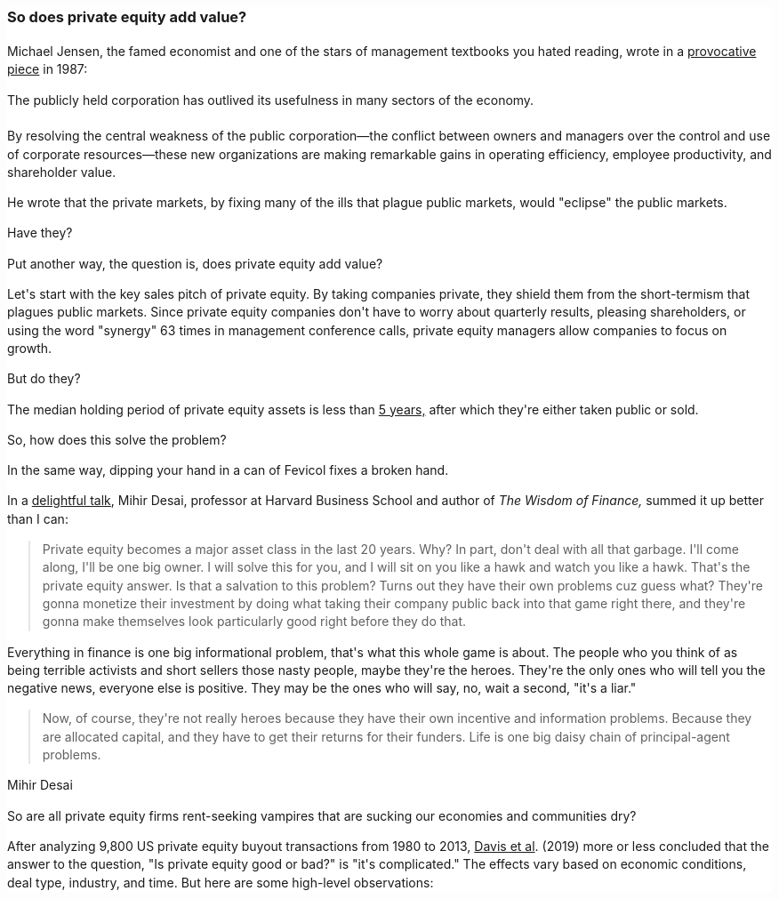 ### So does private equity add value?
Michael Jensen, the famed economist and one of the stars of management textbooks you hated reading, wrote in a [provocative piece][79] in 1987:

 <p>
 The publicly held corporation has outlived its usefulness in many sectors of the economy.<br /><br />By resolving the central weakness of the public corporation—the conflict between owners and managers over the control and use of corporate resources—these new organizations are making remarkable gains in operating efficiency, employee productivity, and shareholder value.
 </p>

He wrote that the private markets, by fixing many of the ills that plague public markets, would "eclipse" the public markets. 

Have they? 

Put another way, the question is, does private equity add value? 

Let's start with the key sales pitch of private equity. By taking companies private, they shield them from the short-termism that plagues public markets. Since private equity companies don't have to worry about quarterly results, pleasing shareholders, or using the word "synergy" 63 times in management conference calls, private equity managers allow companies to focus on growth.

But do they? 

The median holding period of private equity assets is less than [5 years,][80] after which they're either taken public or sold.

So, how does this solve the problem?

In the same way, dipping your hand in a can of Fevicol fixes a broken hand. 

In a [delightful talk][81], Mihir Desai, professor at Harvard Business School and author of _The Wisdom of Finance,_ summed it up better than I can: 

> Private equity becomes a major asset class in the last 20 years. Why? In part, don't deal with all that garbage. I'll come along, I'll be one big owner. I will solve this for you, and I will sit on you like a hawk and watch you like a hawk. That's the private equity answer. Is that a salvation to this problem? Turns out they have their own problems cuz guess what? They're gonna monetize their investment by doing what taking their company public back into that game right there, and they're gonna make themselves look particularly good right before they do that.
 
 Everything in finance is one big informational problem, that's what this whole game is about. The people who you think of as being terrible activists and short sellers those nasty people, maybe they're the heroes. They're the only ones who will tell you the negative news, everyone else is positive. They may be the ones who will say, no, wait a second, "it's a liar."
 
> Now, of course, they're not really heroes because they have their own incentive and information problems. Because they are allocated capital, and they have to get their returns for their funders. Life is one big daisy chain of principal-agent problems.
 
 Mihir Desai

So are all private equity firms rent-seeking vampires that are sucking our economies and communities dry?

After analyzing 9,800 US private equity buyout transactions from 1980 to 2013, [Davis et al][82]. (2019) more or less concluded that the answer to the question, "Is private equity good or bad?" is "it's complicated." The effects vary based on economic conditions, deal type, industry, and time. But here are some high-level observations:


 [1]: https://alphaarchitect.com/2022/07/individual-investor-behavior-what-does-the-research-say/
 [2]: https://www.sciencedirect.com/science/article/pii/S0960982211011912
 [3]: https://papers.ssrn.com/sol3/papers.cfm?abstract_id=219228
 [4]: https://www.nber.org/digest/mar19/retail-investors-reach-income-when-interest-rates-fall
 [5]: https://papers.ssrn.com/sol3/papers.cfm?abstract_id=460660
 [6]: https://www.nber.org/digest/feb06/mutual-fund-switching-lowers-investors-returns
 [7]: https://www.albertbridgecapital.com/post/a-memo-to-investors
 [8]: https://papers.ssrn.com/sol3/papers.cfm?abstract_id=2409218
 [9]: https://www.evidenceinvestor.com/institutional-investors-vs-individuals-who-wins/
 [10]: https://www.morningstar.com/articles/919915/think-twice-before-you-ditch-that-laggard-fund-in-
 [11]: https://news.cornell.edu/stories/2022/04/data-fired-managers-performance-may-improve-investments
 [12]: https://www.cfainstitute.org/-/media/documents/book/rf-publication/2013/rf-v2013-n4-1-pdf.pdf
 [13]: https://papers.ssrn.com/sol3/papers.cfm?abstract_id=2252122
 [14]: https://papers.ssrn.com/sol3/papers.cfm?abstract_id=2327042
 [15]: https://www.callan.com/blog-archive/callan-risky-business/
 [16]: https://www.preqin.com/insights/research/blogs/future-of-alternatives-2025-investors-inexorable-push-to-alternatives
 [17]: https://www.thinkingaheadinstitute.org/research-papers/global-pension-assets-study-2022/
 [18]: https://www.ssga.com/library-content/pdfs/official-institutions-/how-do-sovereign-wealth-funds-invest.pdf
 [19]: https://www.amazon.in/Myth-Private-Equity-Transformative-Investments/dp/0231198825
 [20]: https://www.amazon.in/Private-Equity-Laid-ludovic-phalippou-ebook/dp/B08TCCPXY5/ref=sr_1_1?adgrpid=1321614582653672&hvadid=82601169637219&hvbmt=be&hvdev=c&hvlocphy=157765&hvnetw=o&hvqmt=e&hvtargid=kwd-82601791985153%3Aloc-90&hydadcr=8214_1934734&keywords=private+equity+laid+bare&qid=1678171248&sr=8-1
 [21]: https://caia.org/blog/2022/06/11/importance-valuations-alternative-investments
 [22]: https://www.kroll.com/en/insights/publications/valuation/valuation-challenges-fasb-finalizes-change-to-fair-value-rules
 [23]: https://caia.org/sites/default/files/3.research_review_0.pdf
 [24]: https://www.nber.org/digest/nov16/do-private-equity-funds-manipulate-reported-returns
 [25]: https://www-biocentury-com.proxy.lib.umich.edu/article/48581/sequoia-ejects-university-of-california
 [26]: https://www.preqin.com/help-center/articles/view/private-capital-performance-data-guide
 [27]: https://www.aeaweb.org/articles?id=10.1257/jep.23.1.121
 [28]: https://www.oaktreecapital.com/docs/default-source/memos/2006-07-12-you-cant-eat-irr.pdf
 [29]: https://blogs.cfainstitute.org/investor/2020/10/28/myths-of-private-equity-performance-part-i/
 [30]: https://www.sec.gov/file/prof-phalippou-track-record-marketing-private-equity
 [31]: https://blogs.cfainstitute.org/investor/2021/07/05/pointless-market-equivalence-if-not-the-irr-why-the-pme/
 [32]: https://www.marshall.usc.edu/sites/default/files/korteweg/intellcont/annurev-financial-110118-123057-1.pdf
 [33]: https://faculty.chicagobooth.edu/steven-kaplan/research
 [34]: https://mitsloan.mit.edu/faculty/directory/antoinette-schoar
 [35]: https://scholars.duke.edu/person/davidr
 [36]: https://www.marshall.usc.edu/personnel/arthur-korteweg
 [37]: https://kenaninstitute.unc.edu/publication/have-private-equity-returns-really-declined/
 [38]: https://www.sbs.ox.ac.uk/about-us/people/ludovic-phalippou
 [39]: https://carey.jhu.edu/faculty/faculty-directory/jeffrey-hooke-mba
 [40]: https://richardmennis.com/blog
 [41]: https://www.aqr.com/Search?contributors=Antti%20Ilmanen
 [42]: https://www.nber.org/papers/w15335
 [43]: https://papers.ssrn.com/sol3/papers.cfm?abstract_id=2627312
 [44]: https://www.bain.com/insights/topics/global-private-equity-report/
 [45]: https://verdadcap.com/archive/explaining-private-equity-returns-from-the-bottom-up
 [46]: https://www.hbs.edu/faculty/Pages/item.aspx?num=50433
 [47]: https://www.ft.com/content/375306e7-0d64-4bea-a75f-e8a500facf1d
 [48]: https://alphaarchitect.com/2015/08/private-equity-replication-with-leveraged-small-cap-value-stocks/
 [49]: https://blogs.cfainstitute.org/investor/2018/12/03/private-equity-the-emperor-has-no-clothes/
 [50]: https://www.aqr.com/insights/research/journal-article/demystifying-illiquid-assets-expected-returns-for-private-equity#:~:text=The%20growing%20interest%20in%20private,data%20and%20artificially%20smooth%20returns.
 [51]: https://www.institutionalinvestor.com/article/b1fppnfshqr5tk/the-small-cap-edge-in-buyout-funds
 [52]: https://corporate.vanguard.com/content/dam/corp/research/pdf/Role-of-private-equity-in-strategic-portfolios-US-ISGRPE_102020_US_F_online.pdf
 [53]: https://tvpiadvisors.com/research
 [54]: https://blogs.cfainstitute.org/investor/2020/02/17/venture-capital-worth-venturing-into/
 [55]: https://techcrunch.com/2023/02/01/tiger-global-india-returns-way-below-average-but-firm-remains-bullish-says-scott-shleifer/
 [56]: https://www.nber.org/papers/w25207
 [57]: https://arpitrage.substack.com/p/valuing-private-equity-strip-by-strip
 [58]: https://www.institutionalinvestor.com/article/b1h9csrci656v4/Why-Does-Private-Equity-Get-to-Play-Make-Believe-With-Prices
 [59]: https://papers.ssrn.com/sol3/papers.cfm?abstract_id=4244467
 [60]: https://www.ft.com/content/0219b4ae-0ac2-11ea-bb52-34c8d9dc6d84
 [61]: https://www.ft.com/content/22a81f4b-c2bb-4ea0-b6fb-69111ecedb43
 [62]: https://www.evidenceinvestor.com/how-good-are-institutions-at-selecting-private-equity-managers/
 [63]: https://www.axios.com/2023/01/05/retail-investing-pe-real-estate
 [64]: https://www.reuters.com/markets/us/blackstone-blocked-investor-withdrawals-71-billion-reit-february-2023-03-01/
 [65]: https://prospect.org/education/2023-02-28-university-california-blackstone-housing/
 [66]: https://finance.yahoo.com/news/blackstone-breit-gets-4-billion-133750550.html
 [67]: https://www.barrons.com/articles/kkr-reit-starwood-withdrawal-limits-51674142589
 [68]: https://www.economist.com/special-report/2022/02/23/regulators-have-private-markets-in-their-sights
 [69]: https://www.nber.org/papers/w29887
 [70]: https://papers.ssrn.com/sol3/papers.cfm?abstract_id=2703354
 [71]: https://papers.ssrn.com/sol3/papers.cfm?abstract_id=1890777
 [72]: https://papers.ssrn.com/sol3/papers.cfm?abstract_id=3623820
 [73]: https://www.evidenceinvestor.com/tag/manager-selection/
 [74]: https://www.npr.org/2022/08/03/1115218183/carried-interest-close-tax-loophole
 [75]: https://newsroom.morningstar.com/newsroom/news-archive/press-release-details/2022/Morningstar-Publishes-Global-Study-of-Fees-and-Expenses-in-the-Fund-Industry-Finds-Fees-Continue-to-Fall-Yet-Room-for-Improvement-in-Industry-Structure-Remains/default.aspx
 [76]: https://www.cnbc.com/2021/06/28/two-and-twenty-is-long-dead-hedge-fund-fees-fall-further-below-one-time-industry-standard.html
 [77]: https://www.morningstar.com/articles/1055229/fund-fees-continued-decline-is-a-win-for-investors
 [78]: https://www.ipe.com/current-edition/painful-private-equity-fees-are-hard-to-avoid/10060754.article
 [79]: https://papers.ssrn.com/sol3/papers.cfm?abstract_id=146149
 [80]: https://pitchbook.com/news/articles/pe-firms-arent-keeping-portfolio-companies-as-long-as-they-used-to
 [81]: https://youtu.be/8RxBbls_81U?t=1187
 [82]: https://www.nber.org/digest/feb20/economic-effects-private-equity-buyouts
 [83]: https://cepr.net/private-equity-in-healthcare-profits-before-patients-and-workers/
 [84]: https://www.ineteconomics.org/perspectives/blog/private-equity-buyouts-in-healthcare-who-wins-who-loses
 [85]: https://www.newyorker.com/news/dispatch/when-private-equity-takes-over-a-nursing-home
 [86]: https://journalistsresource.org/home/private-equity-ownership-in-health-care-research/
 [87]: https://ourworldindata.org/grapher/public-health-expenditure-share-gdp-owid?country=SWE~FRA~DEU~JPN~GBR~BEL~ESP~AUS~NZL~CAN~USA~IND~DNK~FIN~CHN~ISR~ITA~PRT~POL~NOR
 [88]: https://www.blackrock.com/corporate/newsroom/setting-the-record-straight/buying-houses-facts#:~:text=BlackRock%20is%20invested%20in%20several,see%20for%20this%20property%20type.
 [89]: https://accountable.us/private-equity-firms-that-bought-up-single-family-homes-have-spent-12m-lobbying-against-affordable-housing-reforms/
 [90]: https://www.economist.com/leaders/2021/11/20/hostility-towards-private-equitys-push-into-property-is-misguided
 [91]: https://www.theguardian.com/us-news/2022/aug/04/four-corporate-us-landlords-deceived-evicted-thousands-during-covid-report-reveals
 [92]: https://en.wikipedia.org/wiki/Decline_of_newspapers
 [93]: https://www.pewresearch.org/fact-tank/2021/07/13/u-s-newsroom-employment-has-fallen-26-since-2008/
 [94]: https://papers.ssrn.com/sol3/papers.cfm?abstract_id=4234759
 [95]: https://www.economist.com/graphic-detail/2022/02/17/-private-equity-is-buying-up-americas-newspapers
 [96]: https://www.nber.org/papers/w29743
 [97]: https://corpgov.law.harvard.edu/2020/06/05/value-creation-in-private-equity/
 [98]: https://www.brookings.edu/essay/private-equity-investment-as-a-divining-rod-for-market-failure-policy-responses-to-harmful-physician-practice-acquisitions/
 [99]: https://www.bcg.com/publications/2022/tailwinds-to-turbulence-for-global-assets-under-management
 [100]: https://www.imf.org/en/News/Articles/2017/09/13/sp091417-shadow-banking-and-market-based-finance
 [101]: https://uwe-repository.worktribe.com/output/871621/goodbye-chinese-shadow-banking-hello-market-based-finance
 [102]: https://www.sciencedirect.com/science/article/abs/pii/S0304405X1830237X
 [103]: https://osf.io/preprints/socarxiv/v6gue/
 [104]: https://osf.io/preprints/socarxiv/wab8m/
 [105]: https://www.youtube.com/watch?v=bquHK40Hxmg
 [106]: https://ourworldindata.org/co2-emissions
 [107]: https://www.nature.com/articles/d41586-022-03573-z
 [108]: https://www.nature.com/articles/d41586-022-03474-1
 [109]: https://www.imf.org/en/Blogs/Articles/2022/03/23/blog032322-poor-and-vulnerable-countris-need-support-to-adapt-to-climate-change
 [110]: https://www.nature.com/articles/d41586-021-02846-3
 [111]: https://www.bbc.com/news/science-environment-64241994
 [112]: https://unfccc.int/news/cop27-reaches-breakthrough-agreement-on-new-loss-and-damage-fund-for-vulnerable-countries
 [113]: https://www.mckinsey.com/capabilities/sustainability/our-insights/the-net-zero-transition-what-it-would-cost-what-it-could-bring
 [114]: https://www.wri.org/update/brief-summary-climate-and-energy-provisions-inflation-reduction-act-2022
 [115]: https://www.bruegel.org/blog-post/repowereu-will-eu-countries-really-make-it-work
 [116]: https://www.unpri.org/sustainable-development-goals/closing-the-funding-gap-the-case-for-esg-incorporation-and-sustainability-outcomes-in-emerging-markets/9430.article
 [117]: https://www.imf.org/en/Blogs/Articles/2022/04/07/restructuring-debt-of-poorer-nations-requires-more-efficient-coordination
 [118]: https://cepr.org/publications/books-and-reports/geneva-25-climate-and-debt
 [119]: https://www.nature.com/articles/s41467-021-24305-3#Fig2
 [120]: https://www.theguardian.com/commentisfree/2021/nov/16/cop-26-big-business-climate-crisis-neoliberal
 [121]: https://www.worldbank.org/en/region/eca/brief/programs#:~:text=Maximizing%20Finance%20for%20Development%20(MFD)%20is%20the%20World%20Bank%20Group's,support%20developing%20countries'%20sustainable%20growth.
 [122]: https://www.imf.org/en/Blogs/Articles/2022/10/07/how-to-scale-up-private-climate-finance-in-emerging-economies
 [123]: https://www.adb.org/news/videos/private-sector-s-critical-role-combating-climate-change-asia-and-pacific
 [124]: https://www.gihub.org/about/g20-infrastructure-outcomes/
 [125]: https://eu.boell.org/en/2019/11/28/securitization-sustainability
 [126]: https://www.imf.org/en/Publications/analytical-notes/Issues/2023/02/28/The-Big-Push-for-Transformation-through-Climate-and-Development-Recommendations-of-the-High-530354
 [127]: https://eu.boell.org/en/making-the-great-turnaround-work-study
 [128]: https://scholarship.law.columbia.edu/faculty_scholarship/3119/
 [129]: https://journals.sagepub.com/doi/10.1177/00323292221126262#fn7
 [130]: https://drodrik.scholar.harvard.edu/publications/goodbye-washington-consensus-hellowashington-confusion
 [131]: https://mitsloan.mit.edu/ideas-made-to-matter/why-esg-ratings-vary-so-widely-and-what-you-can-do-about-it
 [132]: https://www.phenomenalworld.org/analysis/securitization/
 [133]: https://journals.sagepub.com/doi/full/10.1177/00323292221125563#fn14
 [134]: https://www.bis.org/publ/bisbull05.htm
 [135]: https://www.bis.org/publ/ar99e.htm
 [136]: https://www.bis.org/publ/work1075.htm
 [137]: https://www.cgdev.org/blog/billions-trillions-still-dead-what-next
 [138]: https://geopolitique.eu/en/2020/12/23/planting-budgetary-time-bombs-in-africa-the-macron-doctrine-en-marche/
 [139]: https://www.nber.org/people/martin_schmalz?page=1&perPage=50
 [140]: https://www.nber.org/programs-projects/projects-and-centers/new-developments-long-term-asset-management?page=1&perPage=50
 [141]: https://adamtooze.substack.com/p/chartbook-82-the-rise-of-asset-manager
 [142]: https://corpgov.law.harvard.edu/2019/11/09/the-stewardship-implications-of-passive-investing-mobilizing-large-asset-managers-as-stewards-of-capital-markets/
 [143]: https://www.nature.com/articles/s41558-022-01356-y#Abs1
 [144]: https://www.ucl.ac.uk/bartlett/public-purpose/publications/2022/jul/aligning-finance-green-transition
 [145]: https://www.qcintel.com/article/global-oil-and-gas-assets-up-for-sale-tops-140-billion-says-consultancy-1048.html
 [146]: https://pestakeholder.org/reports/private-equity-propels-the-climate-crisis-the-risks-of-a-shadowy-industrys-massive-exposure-to-oil-gas-and-coal/
 [147]: https://www.economist.com/finance-and-economics/who-buys-the-dirty-energy-assets-public-companies-no-longer-want/21807594
 [148]: https://www.lse.ac.uk/granthaminstitute/explainers/what-are-stranded-assets/#:~:text=%EF%BB%BF%20estimated%20that%20around%20%241.4,buildings%20and%20industry%20sectors%EF%BB%BF%20.
 [149]: https://www.wsj.com/articles/trillions-in-assets-may-be-left-stranded-as-companies-address-climate-change-11637416980
 [150]: https://www.reuters.com/business/energy/oil-gas-industry-earned-4-trillion-last-year-says-iea-chief-2023-02-14/
 [151]: https://zerodha.com/z-connect/coin/coin-newsletter/what-did-we-learn
 [152]: https://www.nber.org/papers/w20894
 [153]: https://www.chicagobooth.edu/review/does-finance-benefit-society
 [154]: https://jpm.pm-research.com/content/iijpormgmt/46/5/local/complete-issue.pdf
 [155]: https://www.bis.org/publ/qtrpdf/r_qt2112e.htm
 [156]: https://www.economist.com/special-report/2022-02-26
 [157]: https://cepr.org/publications/books-and-reports/when-tailwind-stops-private-equity-industry-new-interest-rate
 [158]: https://papers.ssrn.com/sol3/papers.cfm?abstract_id=4121735
 [159]: https://papers.ssrn.com/sol3/papers.cfm?abstract_id=1111796
 [160]: https://ssrn.com/abstract=4157952
 [161]: https://twitter.com/ROIChristie/status/1037416176576614402
 [162]: https://www.nber.org/papers/w26514
 [163]: https://www.bain.com/insights/topics/global-private-equity-report/?utm_source=bing&utm_medium=cpc&utm_campaign=SN-PEG-PE-GLOBALPRIVATEEQUITYREPORT-2023-BR&utm_term=bain%20private%20equity%20report%202023&utm_content=PE%20Report_BR
 [164]: https://www.morganstanley.com/im/en-us/individual-investor/insights/articles/public-to-private-equity-in-the-us-a-long-term-look.html
 [165]: https://www.nature.com/articles/s41558-022-01356-y
 [166]: https://www.imf.org/en/Publications/GFSR/Issues/2016/12/31/Global-Financial-Stability-Report-October-2014-Risk-Taking-Liquidity-and-Shadow-Banking-41631
 [167]: https://cepr.org/voxeu/columns/what-really-drives-inflation#:~:text=Regulation%20Q%20placed%20hard%20ceilings,the%20financial%20system%20was%20broken.
 [168]: https://www.bis.org/publ/work326.htm
 [169]: https://papers.ssrn.com/sol3/papers.cfm?abstract_id=2476415
 [170]: https://us.boell.org/en/2019/10/11/washington-consensus-wall-street-consensus
 [171]: https://geopolitique.eu/en/articles/breaking-the-deadlock-on-climate-the-bridgetown-initiative/
 [172]: https://progressive.international/wire/2023-02-21-manifesto-for-an-ecosocial-energy-transition-from-the-peoples-of-the-south/en
 [173]: https://www.youtube.com/watch?v=d_pj1m8StZY&t=850s
 [174]: https://youtu.be/l_rP8zxqeuE
 [175]: https://www.youtube.com/watch?v=Eq-aQ1YvfjI&t=1636s
 [176]: https://freakonomics.com/podcast/should-you-trust-private-equity-to-take-care-of-your-dog/
 [177]: https://www.youtube.com/watch?v=IUhF0qft53c
 [178]: https://www.youtube.com/watch?v=8O8cXK0VgsI&t=645s
 [179]: https://www.youtube.com/watch?v=TTzsMJKV81c
 [180]: https://www.youtube.com/watch?v=ouau_HaAJ3I
 [181]: https://youtu.be/UXHsjAvCdrI
 [182]: https://www.youtube.com/@OxfordEconomicsSociety
 [183]: https://youtu.be/edpbYZV_61s
 [184]: https://youtu.be/G5drDtFU1Bc